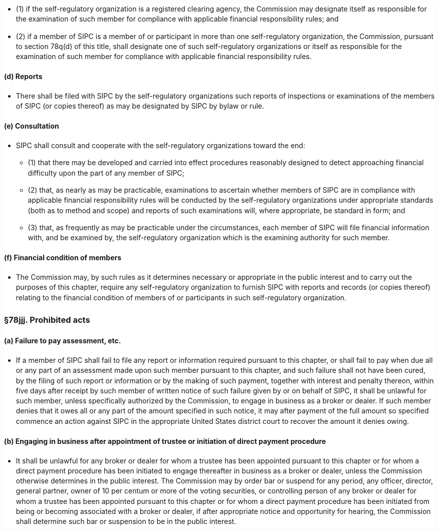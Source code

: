   * (1) if the self-regulatory organization is a registered clearing agency, the Commission may designate itself as responsible for the examination of such member for compliance with applicable financial responsibility rules; and

  * (2) if a member of SIPC is a member of or participant in more than one self-regulatory organization, the Commission, pursuant to section 78q(d) of this title, shall designate one of such self-regulatory organizations or itself as responsible for the examination of such member for compliance with applicable financial responsibility rules.

#### (d) Reports
* There shall be filed with SIPC by the self-regulatory organizations such reports of inspections or examinations of the members of SIPC (or copies thereof) as may be designated by SIPC by bylaw or rule.

#### (e) Consultation
* SIPC shall consult and cooperate with the self-regulatory organizations toward the end:

  * (1) that there may be developed and carried into effect procedures reasonably designed to detect approaching financial difficulty upon the part of any member of SIPC;

  * (2) that, as nearly as may be practicable, examinations to ascertain whether members of SIPC are in compliance with applicable financial responsibility rules will be conducted by the self-regulatory organizations under appropriate standards (both as to method and scope) and reports of such examinations will, where appropriate, be standard in form; and

  * (3) that, as frequently as may be practicable under the circumstances, each member of SIPC will file financial information with, and be examined by, the self-regulatory organization which is the examining authority for such member.

#### (f) Financial condition of members
* The Commission may, by such rules as it determines necessary or appropriate in the public interest and to carry out the purposes of this chapter, require any self-regulatory organization to furnish SIPC with reports and records (or copies thereof) relating to the financial condition of members of or participants in such self-regulatory organization.

### §78jjj. Prohibited acts
#### (a) Failure to pay assessment, etc.
* If a member of SIPC shall fail to file any report or information required pursuant to this chapter, or shall fail to pay when due all or any part of an assessment made upon such member pursuant to this chapter, and such failure shall not have been cured, by the filing of such report or information or by the making of such payment, together with interest and penalty thereon, within five days after receipt by such member of written notice of such failure given by or on behalf of SIPC, it shall be unlawful for such member, unless specifically authorized by the Commission, to engage in business as a broker or dealer. If such member denies that it owes all or any part of the amount specified in such notice, it may after payment of the full amount so specified commence an action against SIPC in the appropriate United States district court to recover the amount it denies owing.

#### (b) Engaging in business after appointment of trustee or initiation of direct payment procedure
* It shall be unlawful for any broker or dealer for whom a trustee has been appointed pursuant to this chapter or for whom a direct payment procedure has been initiated to engage thereafter in business as a broker or dealer, unless the Commission otherwise determines in the public interest. The Commission may by order bar or suspend for any period, any officer, director, general partner, owner of 10 per centum or more of the voting securities, or controlling person of any broker or dealer for whom a trustee has been appointed pursuant to this chapter or for whom a direct payment procedure has been initiated from being or becoming associated with a broker or dealer, if after appropriate notice and opportunity for hearing, the Commission shall determine such bar or suspension to be in the public interest.
